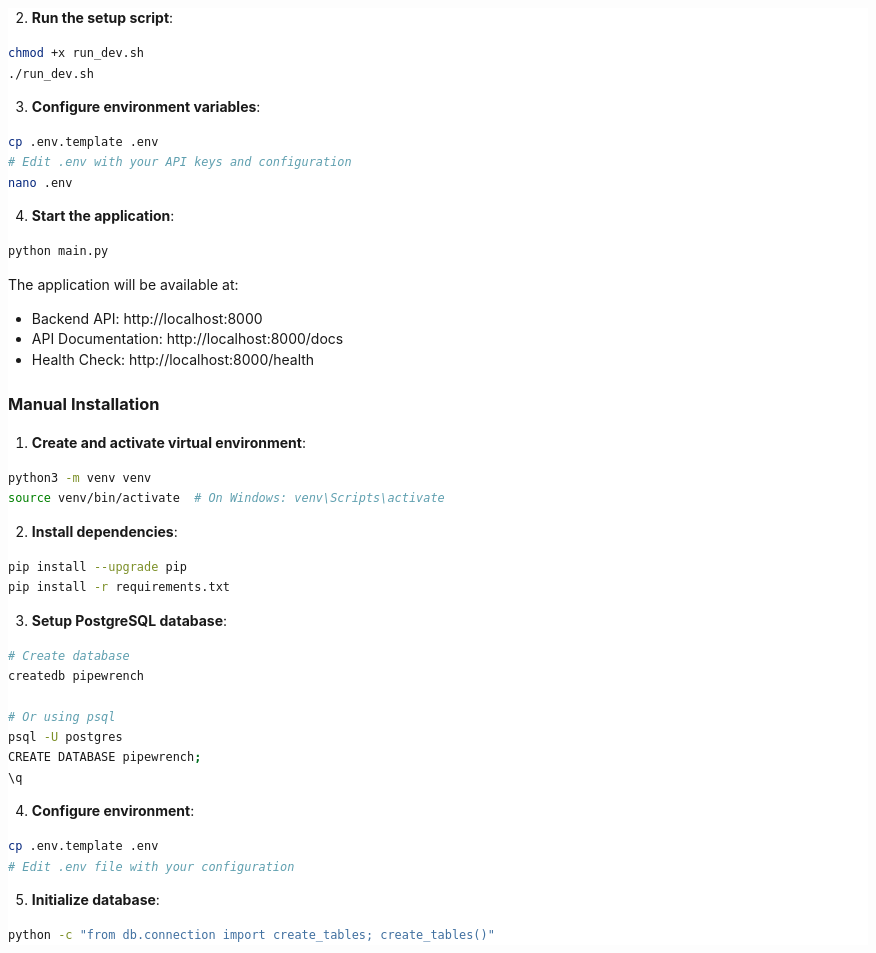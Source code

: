 2. **Run the setup script**:
```bash
chmod +x run_dev.sh
./run_dev.sh
```

3. **Configure environment variables**:
```bash
cp .env.template .env
# Edit .env with your API keys and configuration
nano .env
```

4. **Start the application**:
```bash
python main.py
```

The application will be available at:
- Backend API: http://localhost:8000
- API Documentation: http://localhost:8000/docs
- Health Check: http://localhost:8000/health

### Manual Installation

1. **Create and activate virtual environment**:
```bash
python3 -m venv venv
source venv/bin/activate  # On Windows: venv\Scripts\activate
```

2. **Install dependencies**:
```bash
pip install --upgrade pip
pip install -r requirements.txt
```

3. **Setup PostgreSQL database**:
```bash
# Create database
createdb pipewrench

# Or using psql
psql -U postgres
CREATE DATABASE pipewrench;
\q
```

4. **Configure environment**:
```bash
cp .env.template .env
# Edit .env file with your configuration
```

5. **Initialize database**:
```bash
python -c "from db.connection import create_tables; create_tables()"
```
